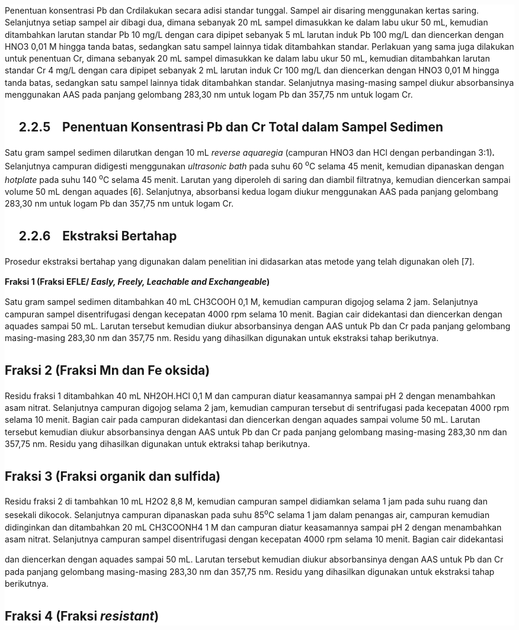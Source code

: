<p><span class="font5">Penentuan konsentrasi Pb dan Crdilakukan secara adisi standar tunggal. Sampel air disaring menggunakan kertas saring. Selanjutnya setiap sampel air dibagi dua, dimana sebanyak 20 mL sampel dimasukkan ke dalam labu ukur 50 mL, kemudian ditambahkan larutan standar Pb 10 mg/L dengan cara dipipet sebanyak 5 mL larutan induk Pb 100 mg/L dan diencerkan dengan HNO</span><span class="font3">3 </span><span class="font5">0,01 M hingga tanda batas, sedangkan satu sampel lainnya tidak ditambahkan standar. Perlakuan yang sama juga dilakukan untuk penentuan Cr, dimana sebanyak 20 mL sampel dimasukkan ke dalam labu ukur 50 mL, kemudian ditambahkan larutan standar Cr 4 mg/L dengan cara dipipet sebanyak 2 mL larutan induk Cr 100 mg/L dan diencerkan dengan HNO</span><span class="font3">3 </span><span class="font5">0,01 M hingga tanda batas, sedangkan satu sampel lainnya tidak ditambahkan standar. Selanjutnya masing-masing sampel diukur absorbansinya menggunakan AAS pada panjang gelombang 283,30 nm untuk logam Pb dan 357,75 nm untuk logam Cr.</span></p>
<ul style="list-style:none;"><li>
<h2><a name="bookmark17"></a><span class="font5" style="font-weight:bold;"><a name="bookmark18"></a>2.2.5 &nbsp;&nbsp;&nbsp;Penentuan Konsentrasi Pb dan Cr Total dalam Sampel Sedimen</span></h2></li></ul>
<p><span class="font5">Satu gram sampel sedimen dilarutkan dengan 10 mL </span><span class="font5" style="font-style:italic;">reverse aquaregia </span><span class="font5">(campuran HNO</span><span class="font3">3 </span><span class="font5">dan HCl dengan perbandingan 3:1)</span><span class="font5" style="font-weight:bold;font-style:italic;">.</span><span class="font5"> Selanjutnya campuran didigesti menggunakan </span><span class="font5" style="font-style:italic;">ultrasonic bath </span><span class="font5">pada suhu 60 <sup>o</sup>C selama 45 menit, kemudian dipanaskan dengan </span><span class="font5" style="font-style:italic;">hotplate</span><span class="font5"> pada suhu 140 <sup>o</sup>C selama 45 menit. Larutan yang diperoleh di saring dan diambil filtratnya, kemudian diencerkan sampai volume 50 mL dengan aquades [6]. Selanjutnya, absorbansi kedua logam diukur menggunakan AAS pada panjang gelombang 283,30 nm untuk logam Pb dan 357,75 nm untuk logam Cr.</span></p>
<ul style="list-style:none;"><li>
<h2><a name="bookmark19"></a><span class="font5" style="font-weight:bold;"><a name="bookmark20"></a>2.2.6 &nbsp;&nbsp;&nbsp;Ekstraksi Bertahap</span></h2></li></ul>
<p><span class="font5">Prosedur ekstraksi bertahap yang digunakan dalam penelitian ini didasarkan atas metode yang telah digunakan oleh [7].</span></p>
<p><span class="font5" style="font-weight:bold;">Fraksi 1 (Fraksi EFLE/ </span><span class="font5" style="font-weight:bold;font-style:italic;">Easly, Freely, Leachable and Exchangeable</span><span class="font5" style="font-weight:bold;">)</span></p>
<p><span class="font5">Satu gram sampel sedimen ditambahkan 40 mL CH</span><span class="font3">3</span><span class="font5">COOH 0,1 M, kemudian campuran digojog selama 2 jam. Selanjutnya campuran sampel disentrifugasi dengan kecepatan 4000 rpm selama 10 menit. Bagian cair didekantasi dan diencerkan dengan aquades sampai 50 mL. Larutan tersebut kemudian diukur absorbansinya dengan AAS untuk Pb dan Cr pada panjang gelombang masing-masing 283,30 nm dan 357,75 nm. Residu yang dihasilkan digunakan untuk ekstraksi tahap berikutnya.</span></p>
<h2><a name="bookmark21"></a><span class="font5" style="font-weight:bold;"><a name="bookmark22"></a>Fraksi 2 (Fraksi Mn dan Fe oksida)</span></h2>
<p><span class="font5">Residu fraksi 1 ditambahkan 40 mL NH</span><span class="font3">2</span><span class="font5">OH.HCl 0,1 M dan campuran diatur keasamannya sampai pH 2 dengan menambahkan asam nitrat. Selanjutnya campuran digojog selama 2 jam, kemudian campuran tersebut di sentrifugasi pada kecepatan 4000 rpm selama 10 menit. Bagian cair pada campuran didekantasi dan diencerkan dengan aquades sampai volume 50 mL. Larutan tersebut kemudian diukur absorbansinya dengan AAS untuk Pb dan Cr pada panjang gelombang masing-masing 283,30 nm dan 357,75 nm. Residu yang dihasilkan digunakan untuk ektraksi tahap berikutnya.</span></p>
<h2><a name="bookmark23"></a><span class="font5" style="font-weight:bold;"><a name="bookmark24"></a>Fraksi 3 (Fraksi organik dan sulfida)</span></h2>
<p><span class="font5">Residu fraksi 2 di tambahkan 10 mL H</span><span class="font3">2</span><span class="font5">O</span><span class="font3">2 </span><span class="font5">8,8 M, kemudian campuran sampel didiamkan selama 1 jam pada suhu ruang dan sesekali dikocok. Selanjutnya campuran dipanaskan pada suhu 85<sup>o</sup>C selama 1 jam dalam penangas air, campuran kemudian didinginkan dan ditambahkan 20 mL CH</span><span class="font3">3</span><span class="font5">COONH</span><span class="font3">4 </span><span class="font5">1 M dan campuran diatur keasamannya sampai pH 2 dengan menambahkan asam nitrat. Selanjutnya campuran sampel disentrifugasi dengan kecepatan 4000 rpm selama 10 menit. Bagian cair didekantasi</span></p>
<p><span class="font5">dan diencerkan dengan aquades sampai 50 mL. Larutan tersebut kemudian diukur absorbansinya dengan AAS untuk Pb dan Cr pada panjang gelombang masing-masing 283,30 nm dan 357,75 nm. Residu yang dihasilkan digunakan untuk ekstraksi tahap berikutnya.</span></p>
<h2><a name="bookmark25"></a><span class="font5" style="font-weight:bold;"><a name="bookmark26"></a>Fraksi 4 (Fraksi </span><span class="font5" style="font-weight:bold;font-style:italic;">resistant</span><span class="font5" style="font-weight:bold;">)</span></h2>